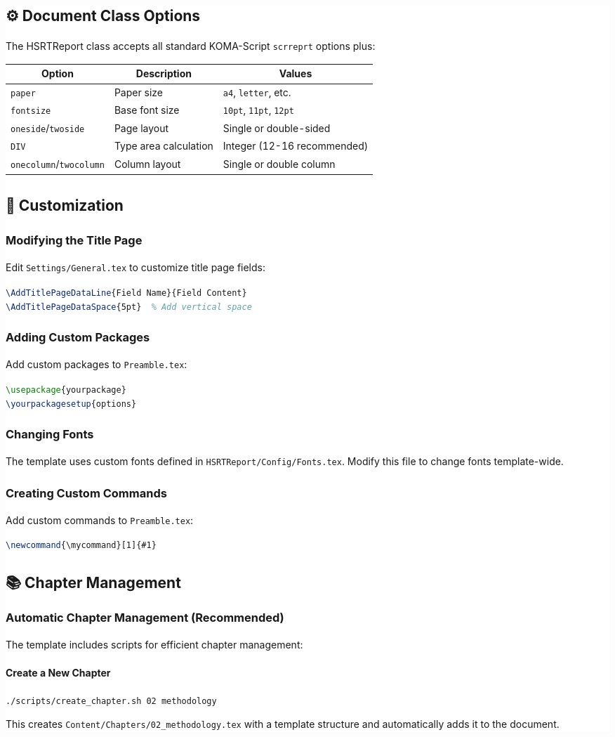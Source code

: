 ## ⚙️ Document Class Options

The HSRTReport class accepts all standard KOMA-Script `scrreprt` options plus:

| Option | Description | Values |
|--------|-------------|---------|
| `paper` | Paper size | `a4`, `letter`, etc. |
| `fontsize` | Base font size | `10pt`, `11pt`, `12pt` |
| `oneside`/`twoside` | Page layout | Single or double-sided |
| `DIV` | Type area calculation | Integer (12-16 recommended) |
| `onecolumn`/`twocolumn` | Column layout | Single or double column |

## 🎨 Customization

### Modifying the Title Page

Edit `Settings/General.tex` to customize title page fields:
```latex
\AddTitlePageDataLine{Field Name}{Field Content}
\AddTitlePageDataSpace{5pt}  % Add vertical space
```

### Adding Custom Packages

Add custom packages to `Preamble.tex`:
```latex
\usepackage{yourpackage}
\yourpackagesetup{options}
```

### Changing Fonts

The template uses custom fonts defined in `HSRTReport/Config/Fonts.tex`. Modify this file to change fonts template-wide.

### Creating Custom Commands

Add custom commands to `Preamble.tex`:
```latex
\newcommand{\mycommand}[1]{#1}
```

## 📚 Chapter Management

### Automatic Chapter Management (Recommended)

The template includes scripts for efficient chapter management:

#### Create a New Chapter
```bash
./scripts/create_chapter.sh 02 methodology
```
This creates `Content/Chapters/02_methodology.tex` with a template structure and automatically adds it to the document.
